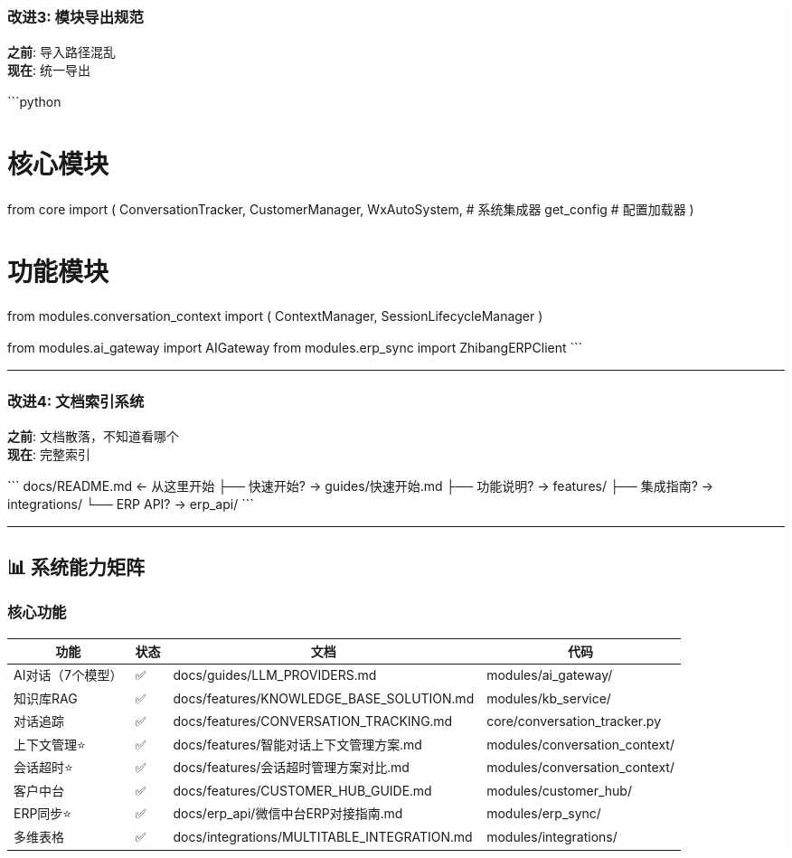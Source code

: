 
### 改进3: 模块导出规范

**之前**: 导入路径混乱  
**现在**: 统一导出

\`\`\`python
# 核心模块
from core import (
    ConversationTracker,
    CustomerManager,
    WxAutoSystem,          # 系统集成器
    get_config             # 配置加载器
)

# 功能模块
from modules.conversation_context import (
    ContextManager,
    SessionLifecycleManager
)

from modules.ai_gateway import AIGateway
from modules.erp_sync import ZhibangERPClient
\`\`\`

---

### 改进4: 文档索引系统

**之前**: 文档散落，不知道看哪个  
**现在**: 完整索引

\`\`\`
docs/README.md          ← 从这里开始
  ├── 快速开始?       → guides/快速开始.md
  ├── 功能说明?       → features/
  ├── 集成指南?       → integrations/
  └── ERP API?        → erp_api/
\`\`\`

---

## 📊 系统能力矩阵

### 核心功能

| 功能 | 状态 | 文档 | 代码 |
|------|------|------|------|
| AI对话（7个模型） | ✅ | docs/guides/LLM_PROVIDERS.md | modules/ai_gateway/ |
| 知识库RAG | ✅ | docs/features/KNOWLEDGE_BASE_SOLUTION.md | modules/kb_service/ |
| 对话追踪 | ✅ | docs/features/CONVERSATION_TRACKING.md | core/conversation_tracker.py |
| 上下文管理⭐ | ✅ | docs/features/智能对话上下文管理方案.md | modules/conversation_context/ |
| 会话超时⭐ | ✅ | docs/features/会话超时管理方案对比.md | modules/conversation_context/ |
| 客户中台 | ✅ | docs/features/CUSTOMER_HUB_GUIDE.md | modules/customer_hub/ |
| ERP同步⭐ | ✅ | docs/erp_api/微信中台ERP对接指南.md | modules/erp_sync/ |
| 多维表格 | ✅ | docs/integrations/MULTITABLE_INTEGRATION.md | modules/integrations/ |
